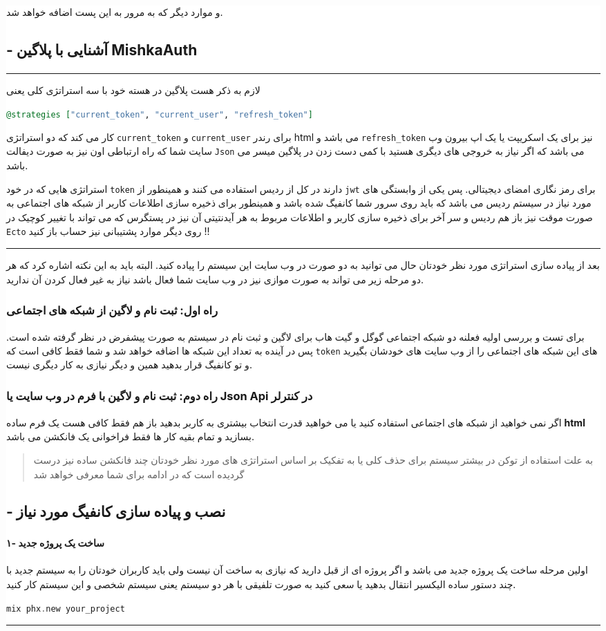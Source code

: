 و موارد دیگر که به مرور به این پست اضافه خواهد شد.

## - آشنایی با پلاگین MishkaAuth
---
لازم به ذکر هست پلاگین در هسته خود با سه استراتژی کلی یعنی 

```elixir
@strategies ["current_token", "current_user", "refresh_token"]
```
کار می کند که دو استراتژی `current_token` و `current_user` برای رندر html می باشد و `refresh_token` نیز برای یک اسکریپت یا یک اپ بیرون وب سایت شما که راه ارتباطی اون نیز به صورت دیفالت `Json‍` می باشد که اگر نیاز به خروجی های دیگری هستید با کمی دست زدن در پلاگین میسر می باشد.

استراتژی هایی که در خود `token` دارند در کل از ردیس استفاده می کنند و همینطور از `jwt` برای رمز نگاری امضای دیجیتالی.  پس یکی از وابستگی های مورد نیاز در سیستم ردیس می باشد که باید روی سرور شما کانفیگ شده باشد و همینطور برای ذخیره سازی اطلاعات کاربر از شبکه های اجتماعی به صورت موقت نیز باز هم ردیس و سر آخر برای ذخیره سازی کاربر و اطلاعات مربوط به هر آیدنتیتی آن نیز در پستگرس که می تواند با تغییر کوچیک در `Ecto` روی دیگر موارد پشتیبانی نیز حساب باز کنید !!

---

بعد از پیاده سازی استراتژی مورد نظر خودتان حال می توانید به دو صورت در وب سایت این سیستم را پیاده کنید. البته باید به این نکته اشاره کرد که هر دو مرحله زیر می تواند به صورت موازی نیز در وب سایت شما فعال باشد نیاز به غیر فعال کردن آن ندارید.

### راه اول: ثبت نام و لاگین از شبکه های اجتماعی
برای تست و بررسی اولیه فعلنه دو شبکه اجتماعی گوگل و گیت هاب برای لاگین و ثبت نام در سیستم به صورت پیشفرض در نظر گرفته شده است. پس در آینده به تعداد این شبکه ها اضافه خواهد شد و شما فقط کافی است که `token` های این شبکه های اجتماعی را از وب سایت های خودشان بگیرید و تو کانفیگ قرار بدهید همین و دیگر نیازی به کار دیگری نیست.

### راه دوم: ثبت نام و لاگین با فرم در وب سایت یا Json Api در کنترلر
اگر نمی خواهید از شبکه های اجتماعی استفاده کنید یا می خواهید قدرت انتخاب بیشتری به کاربر بدهید باز هم فقط کافی هست یک فرم ساده **html** بسازید و تمام بقیه کار ها فقط فراخوانی یک فانکشن می باشد.

> به علت استفاده از توکن در بیشتر سیستم برای حذف کلی یا به تفکیک بر اساس استراتژی های مورد نظر خودتان چند فانکشن ساده نیز درست گردیده است که در ادامه برای شما معرفی خواهد شد


## - نصب و پیاده سازی کانفیگ مورد نیاز

#### ۱- ساخت یک پروژه جدید

اولین مرحله ساخت یک پروژه جدید می باشد و اگر پروژه ای از قبل دارید که نیازی به ساخت آن نیست ولی باید کاربران خودتان را به سیستم جدید با چند دستور ساده الیکسیر انتقال بدهید یا سعی کنید به صورت تلفیقی با هر دو سیستم یعنی سیستم شخصی و این سیستم کار کنید.

```elixir
mix phx.new your_project
```

---
